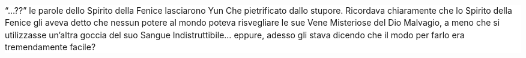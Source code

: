 
“…??” le parole dello Spirito della Fenice lasciarono Yun Che pietrificato dallo stupore. Ricordava chiaramente che lo Spirito della Fenice gli aveva detto che nessun potere al mondo poteva risvegliare le sue Vene Misteriose del Dio Malvagio, a meno che si utilizzasse un’altra goccia del suo Sangue Indistruttibile… eppure, adesso gli stava dicendo che il modo per farlo era tremendamente facile?
                                


                                



